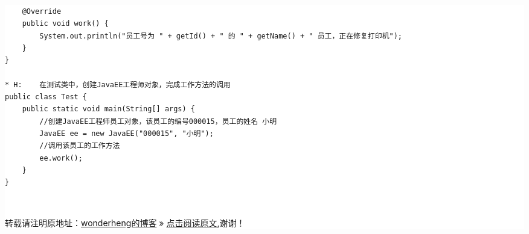 		@Override
		public void work() {
			System.out.println("员工号为 " + getId() + " 的 " + getName() + " 员工，正在修复打印机");
		}
	}
	
	* H:	在测试类中，创建JavaEE工程师对象，完成工作方法的调用
	public class Test {
		public static void main(String[] args) {
			//创建JavaEE工程师员工对象，该员工的编号000015，员工的姓名 小明
			JavaEE ee = new JavaEE("000015", "小明");
			//调用该员工的工作方法
			ee.work();
		}
	}

<br>

转载请注明原地址：[wonderheng的博客](http://www.wonderheng.top) » [点击阅读原文](http://www.wonderheng.top/2018/02/构造方法+this关键字+super关键字/),谢谢！
